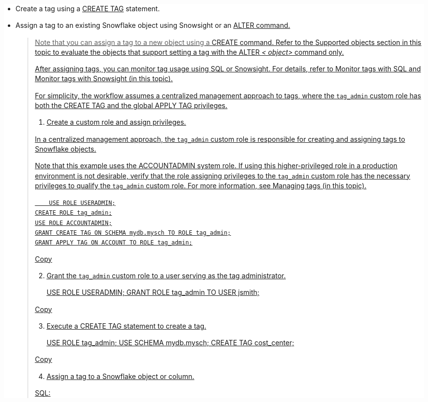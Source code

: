   * Create a tag using a [CREATE TAG](../sql-reference/sql/create-tag) statement.

  * Assign a tag to an existing Snowflake object using Snowsight or an [ALTER <object>](../sql-reference/sql/alter) command.

> Note that you can assign a tag to a new object using a [CREATE
> <object>](../sql-reference/sql/create) command. Refer to the Supported
> objects section in this topic to evaluate the objects that support setting a
> tag with the ALTER _< object>_ command only.

After assigning tags, you can monitor tag usage using SQL or Snowsight. For
details, refer to Monitor tags with SQL and Monitor tags with Snowsight (in
this topic).

For simplicity, the workflow assumes a centralized management approach to
tags, where the `tag_admin` custom role has both the CREATE TAG and the global
APPLY TAG privileges.

  1. Create a custom role and assign privileges.

In a centralized management approach, the `tag_admin` custom role is
responsible for creating and assigning tags to Snowflake objects.

Note that this example uses the ACCOUNTADMIN system role. If using this
higher-privileged role in a production environment is not desirable, verify
that the role assigning privileges to the `tag_admin` custom role has the
necessary privileges to qualify the `tag_admin` custom role. For more
information, see Managing tags (in this topic).

    
        USE ROLE USERADMIN;
    CREATE ROLE tag_admin;
    USE ROLE ACCOUNTADMIN;
    GRANT CREATE TAG ON SCHEMA mydb.mysch TO ROLE tag_admin;
    GRANT APPLY TAG ON ACCOUNT TO ROLE tag_admin;
    

Copy

  2. Grant the `tag_admin` custom role to a user serving as the tag administrator.
    
        USE ROLE USERADMIN;
    GRANT ROLE tag_admin TO USER jsmith;
    

Copy

  3. Execute a [CREATE TAG](../sql-reference/sql/create-tag) statement to create a tag.
    
        USE ROLE tag_admin;
    USE SCHEMA mydb.mysch;
    CREATE TAG cost_center;
    

Copy

  4. Assign a tag to a Snowflake object or column.

SQL:

    